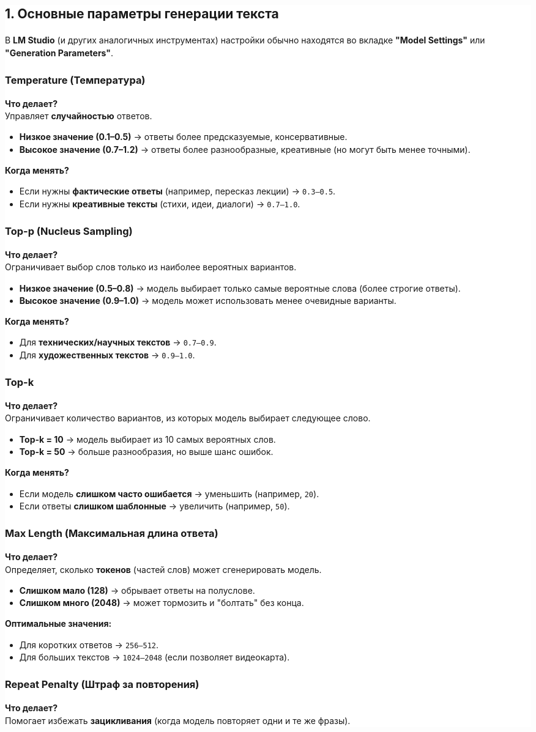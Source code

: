 ## **1. Основные параметры генерации текста**  

В **LM Studio** (и других аналогичных инструментах) настройки обычно находятся во вкладке **"Model Settings"** или **"Generation Parameters"**.  

### **Temperature (Температура)**
**Что делает?**  
Управляет **случайностью** ответов.  

- **Низкое значение (0.1–0.5)** → ответы более предсказуемые, консервативные.  
- **Высокое значение (0.7–1.2)** → ответы более разнообразные, креативные (но могут быть менее точными).  

**Когда менять?**  
- Если нужны **фактические ответы** (например, пересказ лекции) → `0.3–0.5`.  
- Если нужны **креативные тексты** (стихи, идеи, диалоги) → `0.7–1.0`.

### **Top-p (Nucleus Sampling)**  
**Что делает?**  
Ограничивает выбор слов только из наиболее вероятных вариантов.  

- **Низкое значение (0.5–0.8)** → модель выбирает только самые вероятные слова (более строгие ответы).  
- **Высокое значение (0.9–1.0)** → модель может использовать менее очевидные варианты.  

**Когда менять?**  
- Для **технических/научных текстов** → `0.7–0.9`.  
- Для **художественных текстов** → `0.9–1.0`.  

### **Top-k**  
**Что делает?**  
Ограничивает количество вариантов, из которых модель выбирает следующее слово.  

- **Top-k = 10** → модель выбирает из 10 самых вероятных слов.  
- **Top-k = 50** → больше разнообразия, но выше шанс ошибок.  

**Когда менять?**  
- Если модель **слишком часто ошибается** → уменьшить (например, `20`).  
- Если ответы **слишком шаблонные** → увеличить (например, `50`).

### **Max Length (Максимальная длина ответа)**  
**Что делает?**  
Определяет, сколько **токенов** (частей слов) может сгенерировать модель.  

- **Слишком мало (128)** → обрывает ответы на полуслове.  
- **Слишком много (2048)** → может тормозить и "болтать" без конца.  

**Оптимальные значения:**  
- Для коротких ответов → `256–512`.  
- Для больших текстов → `1024–2048` (если позволяет видеокарта).

### **Repeat Penalty (Штраф за повторения)**  
**Что делает?**  
Помогает избежать **зацикливания** (когда модель повторяет одни и те же фразы).  
